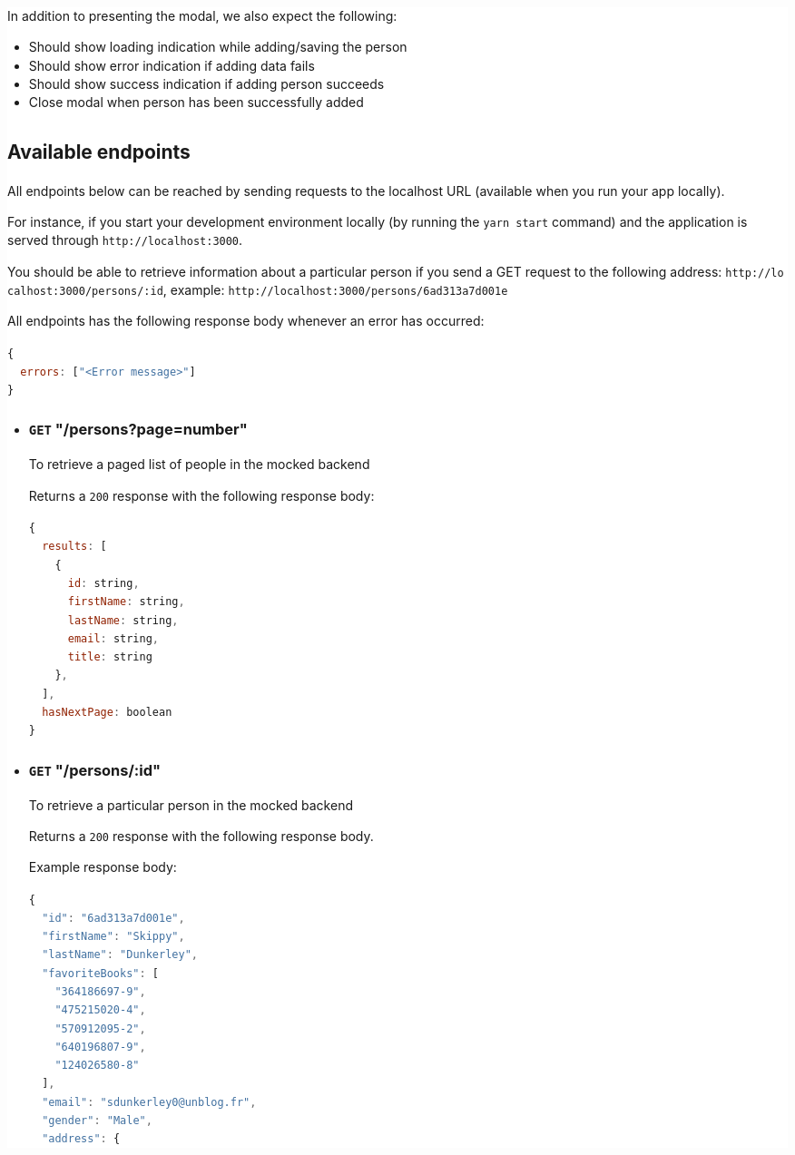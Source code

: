 In addition to presenting the modal, we also expect the following:
- Should show loading indication while adding/saving the person
- Should show error indication if adding data fails
- Should show success indication if adding person succeeds
- Close modal when person has been successfully added

## Available endpoints

All endpoints below can be reached by sending requests to the localhost URL (available when you run your app locally).

For instance, if you start your development environment locally (by running the `yarn start` command) and the application is served through `http://localhost:3000`. 

You should be able to retrieve information about a particular person if you send a GET request to the following address: `http://localhost:3000/persons/:id`, example: `http://localhost:3000/persons/6ad313a7d001e`

All endpoints has the following response body whenever an error has occurred:

```js
{
  errors: ["<Error message>"]
}
```

- ### `GET` "/persons?page=number"

  To retrieve a paged list of people in the mocked backend

  Returns a `200` response with the following response body:

  ```js
  {
    results: [
      {
        id: string,
        firstName: string,
        lastName: string,
        email: string,
        title: string
      },
    ],
    hasNextPage: boolean
  }
  ```

- ### `GET` "/persons/:id"

  To retrieve a particular person in the mocked backend

  Returns a `200` response with the following response body.

  Example response body:

  ```js
  {
    "id": "6ad313a7d001e",
    "firstName": "Skippy",
    "lastName": "Dunkerley",
    "favoriteBooks": [
      "364186697-9",
      "475215020-4",
      "570912095-2",
      "640196807-9",
      "124026580-8"
    ],
    "email": "sdunkerley0@unblog.fr",
    "gender": "Male",
    "address": {
  ```